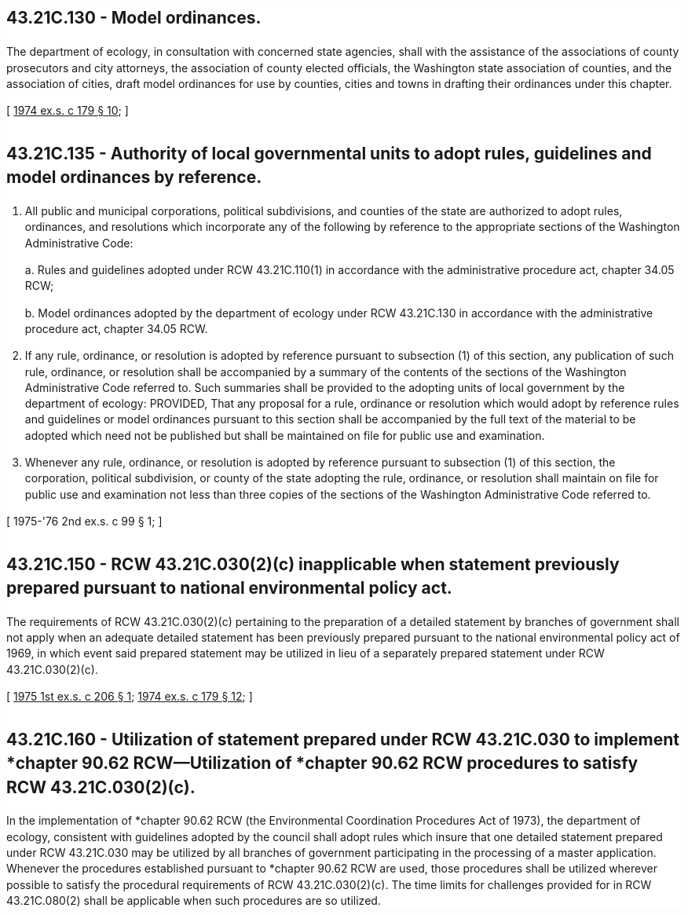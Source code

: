 ## 43.21C.130 - Model ordinances.
The department of ecology, in consultation with concerned state agencies, shall with the assistance of the associations of county prosecutors and city attorneys, the association of county elected officials, the Washington state association of counties, and the association of cities, draft model ordinances for use by counties, cities and towns in drafting their ordinances under this chapter.

\[ [1974 ex.s. c 179 § 10](http://leg.wa.gov/CodeReviser/documents/sessionlaw/1974ex1c179.pdf?cite=1974%20ex.s.%20c%20179%20§%2010); \]

## 43.21C.135 - Authority of local governmental units to adopt rules, guidelines and model ordinances by reference.
1. All public and municipal corporations, political subdivisions, and counties of the state are authorized to adopt rules, ordinances, and resolutions which incorporate any of the following by reference to the appropriate sections of the Washington Administrative Code:

    a. Rules and guidelines adopted under RCW 43.21C.110(1) in accordance with the administrative procedure act, chapter 34.05 RCW;

    b. Model ordinances adopted by the department of ecology under RCW 43.21C.130 in accordance with the administrative procedure act, chapter 34.05 RCW.

2. If any rule, ordinance, or resolution is adopted by reference pursuant to subsection (1) of this section, any publication of such rule, ordinance, or resolution shall be accompanied by a summary of the contents of the sections of the Washington Administrative Code referred to. Such summaries shall be provided to the adopting units of local government by the department of ecology: PROVIDED, That any proposal for a rule, ordinance or resolution which would adopt by reference rules and guidelines or model ordinances pursuant to this section shall be accompanied by the full text of the material to be adopted which need not be published but shall be maintained on file for public use and examination.

3. Whenever any rule, ordinance, or resolution is adopted by reference pursuant to subsection (1) of this section, the corporation, political subdivision, or county of the state adopting the rule, ordinance, or resolution shall maintain on file for public use and examination not less than three copies of the sections of the Washington Administrative Code referred to.

\[ 1975-'76 2nd ex.s. c 99 § 1; \]

## 43.21C.150 - RCW  43.21C.030(2)(c) inapplicable when statement previously prepared pursuant to national environmental policy act.
The requirements of RCW 43.21C.030(2)(c) pertaining to the preparation of a detailed statement by branches of government shall not apply when an adequate detailed statement has been previously prepared pursuant to the national environmental policy act of 1969, in which event said prepared statement may be utilized in lieu of a separately prepared statement under RCW 43.21C.030(2)(c).

\[ [1975 1st ex.s. c 206 § 1](http://leg.wa.gov/CodeReviser/documents/sessionlaw/1975ex1c206.pdf?cite=1975%201st%20ex.s.%20c%20206%20§%201); [1974 ex.s. c 179 § 12](http://leg.wa.gov/CodeReviser/documents/sessionlaw/1974ex1c179.pdf?cite=1974%20ex.s.%20c%20179%20§%2012); \]

## 43.21C.160 - Utilization of statement prepared under RCW  43.21C.030 to implement *chapter  90.62 RCW—Utilization of *chapter  90.62 RCW procedures to satisfy RCW  43.21C.030(2)(c).
In the implementation of *chapter 90.62 RCW (the Environmental Coordination Procedures Act of 1973), the department of ecology, consistent with guidelines adopted by the council shall adopt rules which insure that one detailed statement prepared under RCW 43.21C.030 may be utilized by all branches of government participating in the processing of a master application. Whenever the procedures established pursuant to *chapter 90.62 RCW are used, those procedures shall be utilized wherever possible to satisfy the procedural requirements of RCW 43.21C.030(2)(c). The time limits for challenges provided for in RCW 43.21C.080(2) shall be applicable when such procedures are so utilized.
